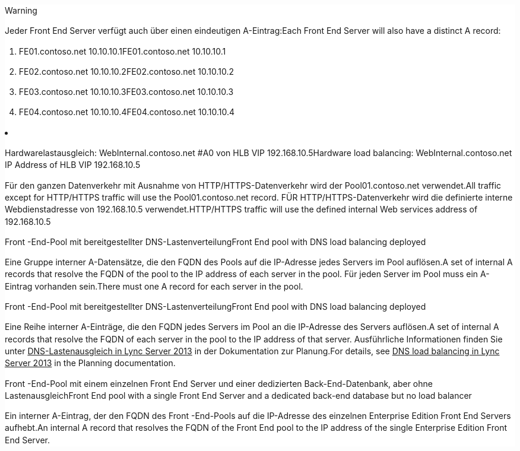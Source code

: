 
> [!WARNING]  
> <span data-ttu-id="4ce91-119">Jeder Front End Server verfügt auch über einen eindeutigen A-Eintrag:</span><span class="sxs-lookup"><span data-stu-id="4ce91-119">Each Front End Server will also have a distinct A record:</span></span>


</div>
<ol>
<li><p><span data-ttu-id="4ce91-120">FE01.contoso.net 10.10.10.1</span><span class="sxs-lookup"><span data-stu-id="4ce91-120">FE01.contoso.net    10.10.10.1</span></span></p></li>
<li><p><span data-ttu-id="4ce91-121">FE02.contoso.net 10.10.10.2</span><span class="sxs-lookup"><span data-stu-id="4ce91-121">FE02.contoso.net    10.10.10.2</span></span></p></li>
<li><p><span data-ttu-id="4ce91-122">FE03.contoso.net 10.10.10.3</span><span class="sxs-lookup"><span data-stu-id="4ce91-122">FE03.contoso.net    10.10.10.3</span></span></p></li>
<li><p><span data-ttu-id="4ce91-123">FE04.contoso.net 10.10.10.4</span><span class="sxs-lookup"><span data-stu-id="4ce91-123">FE04.contoso.net    10.10.10.4</span></span></p></li>
</ol></li>
<li><p><span data-ttu-id="4ce91-124">Hardwarelastausgleich: WebInternal.contoso.net #A0 von HLB VIP 192.168.10.5</span><span class="sxs-lookup"><span data-stu-id="4ce91-124">Hardware load balancing:   WebInternal.contoso.net   IP Address of HLB VIP   192.168.10.5</span></span></p></li>
</ul>
<p><span data-ttu-id="4ce91-125">Für den ganzen Datenverkehr mit Ausnahme von HTTP/HTTPS-Datenverkehr wird der Pool01.contoso.net verwendet.</span><span class="sxs-lookup"><span data-stu-id="4ce91-125">All traffic except for HTTP/HTTPS traffic will use the Pool01.contoso.net record.</span></span> <span data-ttu-id="4ce91-126">FÜR HTTP/HTTPS-Datenverkehr wird die definierte interne Webdienstadresse von 192.168.10.5 verwendet.</span><span class="sxs-lookup"><span data-stu-id="4ce91-126">HTTP/HTTPS traffic will use the defined internal Web services address of 192.168.10.5</span></span></p></td>
</tr>
<tr class="even">
<td><p><span data-ttu-id="4ce91-127">Front -End-Pool mit bereitgestellter DNS-Lastenverteilung</span><span class="sxs-lookup"><span data-stu-id="4ce91-127">Front End pool with DNS load balancing deployed</span></span></p></td>
<td><p><span data-ttu-id="4ce91-128">Eine Gruppe interner A-Datensätze, die den FQDN des Pools auf die IP-Adresse jedes Servers im Pool auflösen.</span><span class="sxs-lookup"><span data-stu-id="4ce91-128">A set of internal A records that resolve the FQDN of the pool to the IP address of each server in the pool.</span></span> <span data-ttu-id="4ce91-129">Für jeden Server im Pool muss ein A-Eintrag vorhanden sein.</span><span class="sxs-lookup"><span data-stu-id="4ce91-129">There must one A record for each server in the pool.</span></span></p></td>
</tr>
<tr class="odd">
<td><p><span data-ttu-id="4ce91-130">Front -End-Pool mit bereitgestellter DNS-Lastenverteilung</span><span class="sxs-lookup"><span data-stu-id="4ce91-130">Front End pool with DNS load balancing deployed</span></span></p></td>
<td><p><span data-ttu-id="4ce91-131">Eine Reihe interner A-Einträge, die den FQDN jedes Servers im Pool an die IP-Adresse des Servers auflösen.</span><span class="sxs-lookup"><span data-stu-id="4ce91-131">A set of internal A records that resolve the FQDN of each server in the pool to the IP address of that server.</span></span> <span data-ttu-id="4ce91-132">Ausführliche Informationen finden Sie unter <a href="lync-server-2013-dns-load-balancing.md">DNS-Lastenausgleich in Lync Server 2013</a> in der Dokumentation zur Planung.</span><span class="sxs-lookup"><span data-stu-id="4ce91-132">For details, see <a href="lync-server-2013-dns-load-balancing.md">DNS load balancing in Lync Server 2013</a> in the Planning documentation.</span></span></p></td>
</tr>
<tr class="even">
<td><p><span data-ttu-id="4ce91-133">Front -End-Pool mit einem einzelnen Front End Server und einer dedizierten Back-End-Datenbank, aber ohne Lastenausgleich</span><span class="sxs-lookup"><span data-stu-id="4ce91-133">Front End pool with a single Front End Server and a dedicated back-end database but no load balancer</span></span></p></td>
<td><p><span data-ttu-id="4ce91-134">Ein interner A-Eintrag, der den FQDN des Front -End-Pools auf die IP-Adresse des einzelnen Enterprise Edition Front End Servers aufhebt.</span><span class="sxs-lookup"><span data-stu-id="4ce91-134">An internal A record that resolves the FQDN of the Front End pool to the IP address of the single Enterprise Edition Front End Server.</span></span></p></td>
</tr>
<tr class="odd">